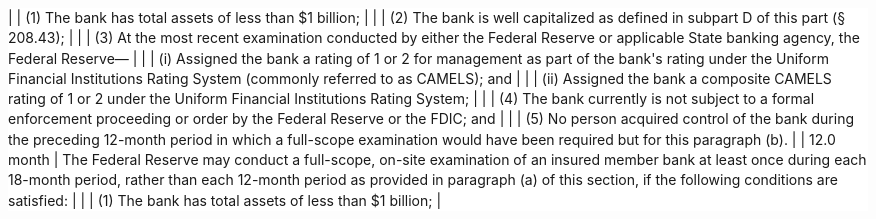 |            |               (1) The bank has total assets of less than $1 billion;                                                                                                                                                                                                                                                                                                                                                                                                                                                                                                                                                                                  |
|            |               (2) The bank is well capitalized as defined in subpart D of this part (&#167;&#8201;208.43);                                                                                                                                                                                                                                                                                                                                                                                                                                                                                                                                            |
|            |               (3) At the most recent examination conducted by either the Federal Reserve or applicable State banking agency, the Federal Reserve&#8212;                                                                                                                                                                                                                                                                                                                                                                                                                                                                                               |
|            |               (i) Assigned the bank a rating of 1 or 2 for management as part of the bank's rating under the Uniform Financial Institutions Rating System (commonly referred to as CAMELS); and                                                                                                                                                                                                                                                                                                                                                                                                                                                       |
|            |               (ii) Assigned the bank a composite CAMELS rating of 1 or 2 under the Uniform Financial Institutions Rating System;                                                                                                                                                                                                                                                                                                                                                                                                                                                                                                                      |
|            |               (4) The bank currently is not subject to a formal enforcement proceeding or order by the Federal Reserve or the FDIC; and                                                                                                                                                                                                                                                                                                                                                                                                                                                                                                               |
|            |               (5) No person acquired control of the bank during the preceding 12-month period in which a full-scope examination would have been required but for this paragraph (b).                                                                                                                                                                                                                                                                                                                                                                                                                                                                  |
| 12.0 month | The Federal Reserve may conduct a full-scope, on-site examination of an insured member bank at least once during each 18-month period, rather than each 12-month period as provided in paragraph (a) of this section, if the following conditions are satisfied:                                                                                                                                                                                                                                                                                                                                                                                      |
|            |               (1) The bank has total assets of less than $1 billion;                                                                                                                                                                                                                                                                                                                                                                                                                                                                                                                                                                                  |